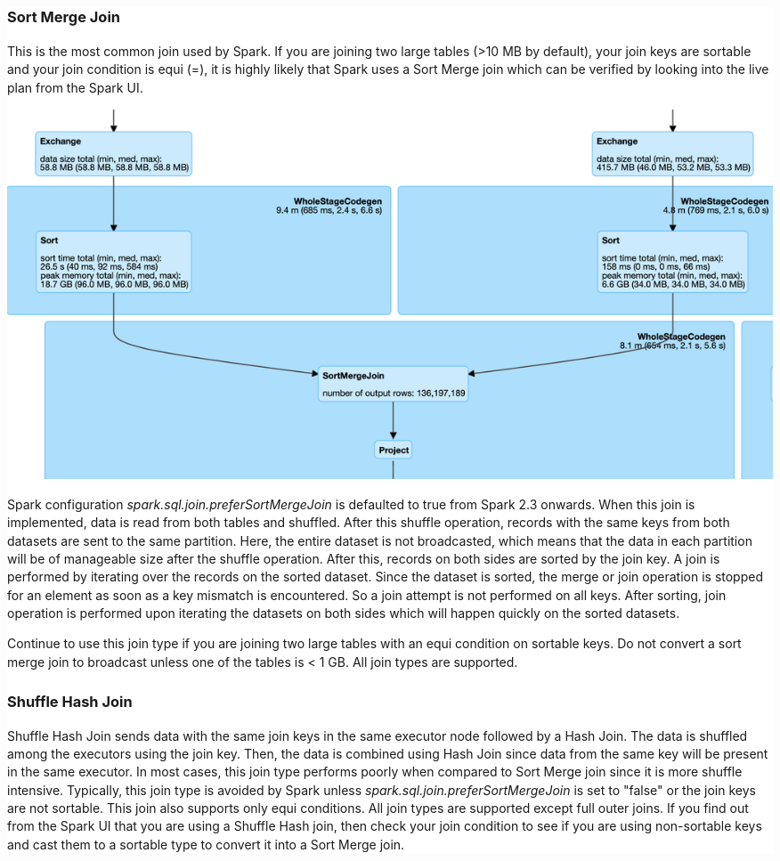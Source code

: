 ### Sort Merge Join
This is the most common join used by Spark. If you are joining two large tables (>10 MB by default), your join keys are sortable and your join condition is equi (=), it is highly likely that Spark uses a Sort Merge join which can be verified by looking into the live plan from the Spark UI.

![BP - 25](images/spark-bp-25.png)

Spark configuration *spark.sql.join.preferSortMergeJoin* is defaulted to true from Spark 2.3 onwards. When this join is implemented, data is read from both tables and shuffled. After this shuffle operation, records with the same keys from both datasets are sent to the same partition. Here, the entire dataset is not broadcasted, which means that the data in each partition will be of manageable size after the shuffle operation. After this, records on both sides are sorted by the join key. A join is performed by iterating over the records on the sorted dataset. Since the dataset is sorted, the merge or join operation is stopped for an element as soon as a key mismatch is encountered. So a join attempt is not performed on all keys. After sorting, join operation is performed upon iterating the datasets on both sides which will happen quickly on the sorted datasets.

Continue to use this join type if you are joining two large tables with an equi condition on sortable keys. Do not convert a sort merge join to broadcast unless one of the tables is < 1 GB. All join types are supported.

### Shuffle Hash Join
Shuffle Hash Join sends data with the same join keys in the same executor node followed by a Hash Join. The data is shuffled among the executors using the join key. Then, the data is combined using Hash Join since data from the same key will be present in the same executor. In most cases, this join type performs poorly when compared to Sort Merge join since it is more shuffle intensive. Typically, this join type is avoided by Spark unless *spark.sql.join.preferSortMergeJoin* is set to "false" or the join keys are not sortable. This join also supports only equi conditions. All join types are supported except full outer joins. If you find out from the Spark UI that you are using a Shuffle Hash join, then check your join condition to see if you are using non-sortable keys and cast them to a sortable type to convert it into a Sort Merge join.
